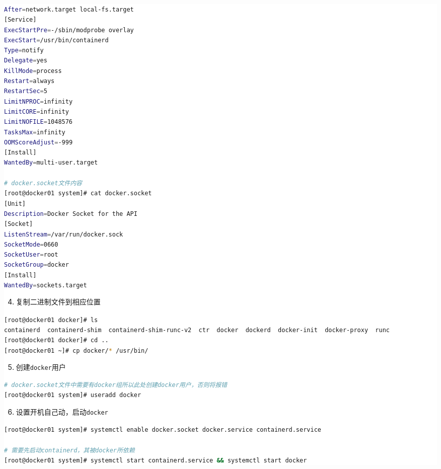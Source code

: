 ```bash
After=network.target local-fs.target
[Service]
ExecStartPre=-/sbin/modprobe overlay
ExecStart=/usr/bin/containerd
Type=notify
Delegate=yes
KillMode=process
Restart=always
RestartSec=5
LimitNPROC=infinity
LimitCORE=infinity
LimitNOFILE=1048576
TasksMax=infinity
OOMScoreAdjust=-999
[Install]
WantedBy=multi-user.target

# docker.socket文件内容
[root@docker01 system]# cat docker.socket
[Unit]
Description=Docker Socket for the API
[Socket]
ListenStream=/var/run/docker.sock
SocketMode=0660
SocketUser=root
SocketGroup=docker
[Install]
WantedBy=sockets.target

```

4. 复制二进制文件到相应位置

```bash
[root@docker01 docker]# ls
containerd  containerd-shim  containerd-shim-runc-v2  ctr  docker  dockerd  docker-init  docker-proxy  runc
[root@docker01 docker]# cd ..
[root@docker01 ~]# cp docker/* /usr/bin/
```

5. 创建`docker`用户

```bash
# docker.socket文件中需要有docker组所以此处创建docker用户，否则将报错
[root@docker01 system]# useradd docker
```

6. 设置开机自己动，启动`docker`

```bash
[root@docker01 system]# systemctl enable docker.socket docker.service containerd.service

# 需要先启动containerd，其被docker所依赖
[root@docker01 system]# systemctl start containerd.service && systemctl start docker
```
